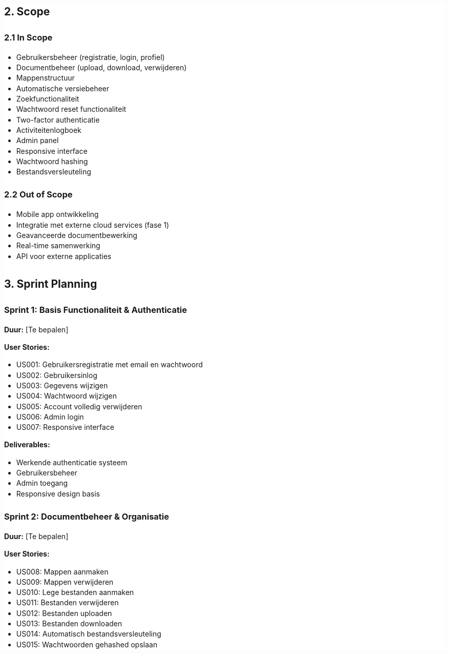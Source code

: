 ## 2. Scope

### 2.1 In Scope
- Gebruikersbeheer (registratie, login, profiel)
- Documentbeheer (upload, download, verwijderen)
- Mappenstructuur
- Automatische versiebeheer
- Zoekfunctionaliteit
- Wachtwoord reset functionaliteit
- Two-factor authenticatie
- Activiteitenlogboek
- Admin panel
- Responsive interface
- Wachtwoord hashing
- Bestandsversleuteling

### 2.2 Out of Scope
- Mobile app ontwikkeling
- Integratie met externe cloud services (fase 1)
- Geavanceerde documentbewerking
- Real-time samenwerking
- API voor externe applicaties

## 3. Sprint Planning

### Sprint 1: Basis Functionaliteit & Authenticatie
**Duur:** [Te bepalen]

**User Stories:**
- US001: Gebruikersregistratie met email en wachtwoord
- US002: Gebruikersinlog
- US003: Gegevens wijzigen
- US004: Wachtwoord wijzigen
- US005: Account volledig verwijderen
- US006: Admin login
- US007: Responsive interface

**Deliverables:**
- Werkende authenticatie systeem
- Gebruikersbeheer
- Admin toegang
- Responsive design basis

### Sprint 2: Documentbeheer & Organisatie
**Duur:** [Te bepalen]


**User Stories:**
- US008: Mappen aanmaken
- US009: Mappen verwijderen
- US010: Lege bestanden aanmaken
- US011: Bestanden verwijderen
- US012: Bestanden uploaden
- US013: Bestanden downloaden
- US014: Automatisch bestandsversleuteling
- US015: Wachtwoorden gehashed opslaan
